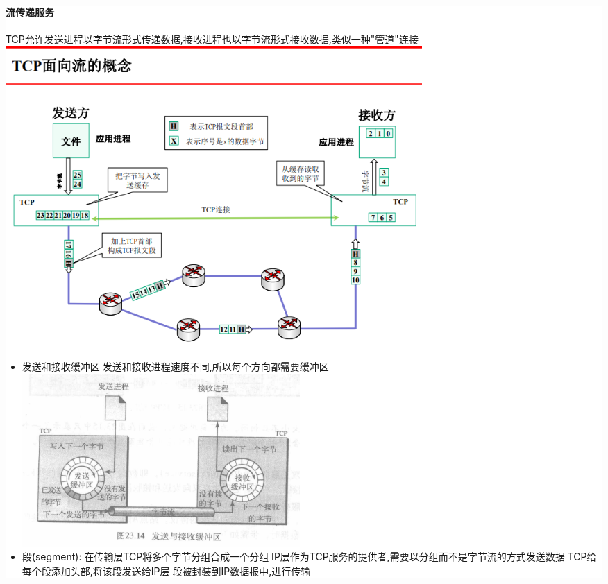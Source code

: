 #### 流传递服务
TCP允许发送进程以字节流形式传递数据,接收进程也以字节流形式接收数据,类似一种"管道"连接
<img src="./pics/23/2.1总结.png" width="600"/>

* 发送和接收缓冲区
    发送和接收进程速度不同,所以每个方向都需要缓冲区
    <img src="./pics/23/1.9缓冲区.png" width="400"/>
* 段(segment): 在传输层TCP将多个字节分组合成一个分组
    IP层作为TCP服务的提供者,需要以分组而不是字节流的方式发送数据
    TCP给每个段添加头部,将该段发送给IP层
    段被封装到IP数据报中,进行传输
